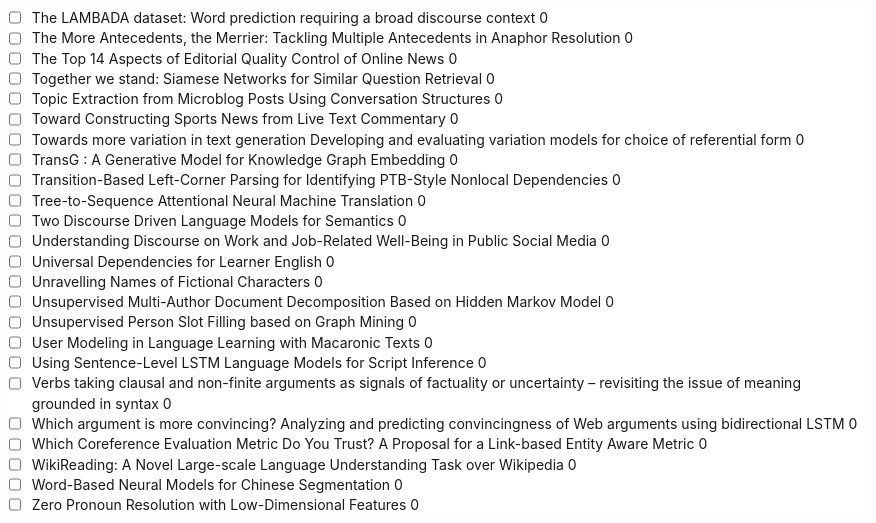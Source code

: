 - [ ] The LAMBADA dataset: Word prediction requiring a broad discourse context           0
- [ ] The More Antecedents, the Merrier: Tackling Multiple Antecedents in Anaphor Resolution           0
- [ ] The Top 14 Aspects of Editorial Quality Control of Online News           0
- [ ] Together we stand: Siamese Networks for Similar Question Retrieval           0
- [ ] Topic Extraction from Microblog Posts Using Conversation Structures           0
- [ ] Toward Constructing Sports News from Live Text Commentary           0
- [ ] Towards more variation in text generation Developing and evaluating variation models for choice of referential form           0
- [ ] TransG : A Generative Model for Knowledge Graph Embedding           0
- [ ] Transition-Based Left-Corner Parsing for Identifying PTB-Style Nonlocal Dependencies           0
- [ ] Tree-to-Sequence Attentional Neural Machine Translation           0
- [ ] Two Discourse Driven Language Models for Semantics           0
- [ ] Understanding Discourse on Work and Job-Related Well-Being in Public Social Media           0
- [ ] Universal Dependencies for Learner English           0
- [ ] Unravelling Names of Fictional Characters           0
- [ ] Unsupervised Multi-Author Document Decomposition Based on Hidden Markov Model           0
- [ ] Unsupervised Person Slot Filling based on Graph Mining           0
- [ ] User Modeling in Language Learning with Macaronic Texts           0
- [ ] Using Sentence-Level LSTM Language Models for Script Inference           0
- [ ] Verbs taking clausal and non-finite arguments as signals of factuality or uncertainty – revisiting the issue of meaning grounded in syntax           0
- [ ] Which argument is more convincing? Analyzing and predicting convincingness of Web arguments using bidirectional LSTM           0
- [ ] Which Coreference Evaluation Metric Do You Trust? A Proposal for a Link-based Entity Aware Metric           0
- [ ] WikiReading: A Novel Large-scale Language Understanding Task over Wikipedia           0
- [ ] Word-Based Neural Models for Chinese Segmentation           0
- [ ] Zero Pronoun Resolution with Low-Dimensional Features           0
